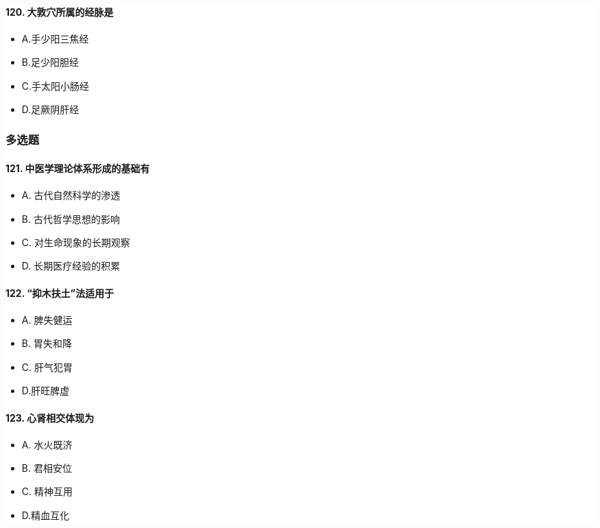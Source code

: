 





#### 120. 大敦穴所属的经脉是

* A.手少阳三焦经

* B.足少阳胆经

* C.手太阳小肠经

* D.足厥阴肝经











### 多选题

#### 121. 中医学理论体系形成的基础有

* A. 古代自然科学的渗透

* B. 古代哲学思想的影响

* C. 对生命现象的长期观察

* D. 长期医疗经验的积累







#### 122. “抑木扶土”法适用于

* A. 脾失健运

* B. 胃失和降

* C. 肝气犯胃

* D.肝旺脾虚







#### 123. 心肾相交体现为

* A. 水火既济

* B. 君相安位

* C. 精神互用

* D.精血互化

